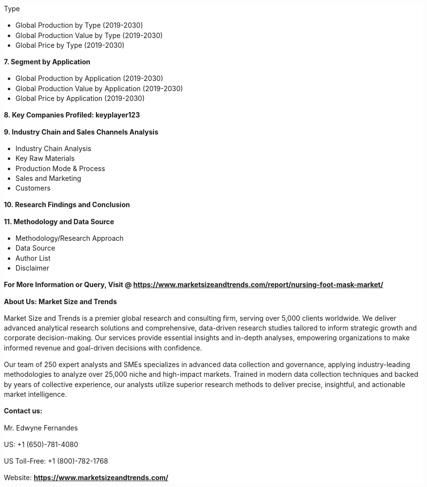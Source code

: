 Type</strong></p><ul><li>Global Production by Type (2019-2030)</li><li>Global Production Value by Type (2019-2030)</li><li>Global Price by Type (2019-2030)</li></ul><p><strong>7. Segment by Application</strong></p><ul><li>Global Production by Application (2019-2030)</li><li>Global Production Value by Application (2019-2030)</li><li>Global Price by Application (2019-2030)</li></ul><p><strong>8. Key Companies Profiled: keyplayer123</strong></p><p><strong>9. Industry Chain and Sales Channels Analysis</strong></p><ul><li>Industry Chain Analysis</li><li>Key Raw Materials</li><li>Production Mode &amp; Process</li><li>Sales and Marketing</li><li>Customers</li></ul><p><strong>10. Research Findings and Conclusion</strong></p><p><strong>11. Methodology and Data Source</strong></p><ul><li>Methodology/Research Approach</li><li>Data Source</li><li>Author List</li><li>Disclaimer</li></ul></p><p><strong>For More Information or Query, Visit @ <a href="https://www.marketsizeandtrends.com/report/nursing-foot-mask-market/">https://www.marketsizeandtrends.com/report/nursing-foot-mask-market/</a></strong></p><p><strong>About Us: Market Size and Trends</strong></p><p>Market Size and Trends is a premier global research and consulting firm, serving over 5,000 clients worldwide. We deliver advanced analytical research solutions and comprehensive, data-driven research studies tailored to inform strategic growth and corporate decision-making. Our services provide essential insights and in-depth analyses, empowering organizations to make informed revenue and goal-driven decisions with confidence.</p><p>Our team of 250 expert analysts and SMEs specializes in advanced data collection and governance, applying industry-leading methodologies to analyze over 25,000 niche and high-impact markets. Trained in modern data collection techniques and backed by years of collective experience, our analysts utilize superior research methods to deliver precise, insightful, and actionable market intelligence.</p><p><strong>Contact us:</strong></p><p>Mr. Edwyne Fernandes</p><p>US: +1 (650)-781-4080</p><p>US Toll-Free: +1 (800)-782-1768</p><p>Website: <strong><a href="https://www.marketsizeandtrends.com/">https://www.marketsizeandtrends.com/</a></strong></p>
